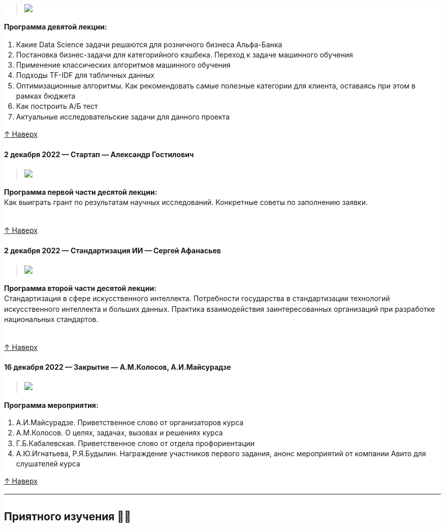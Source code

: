 > [![](22_9.jpg)](https://youtu.be/2_eO0JZ_2L4)

**Программа девятой лекции:**
1. Какие Data Science задачи решаются для розничного бизнеса Альфа-Банка
2. Постановка бизнес-задачи для категорийного кэшбека. Переход к задаче машинного обучения
3. Применение классических алгоритмов машинного обучения
4. Подходы TF-IDF для табличных данных
5. Оптимизационные алгоритмы. Как рекомендовать самые полезные категории для клиента, оставаясь при этом в рамках бюджета
6. Как построить А/Б тест
7. Актуальные исследовательские задачи для данного проекта

[↑ Наверх](#22lections)

#### <a id="22lection10_1">2 декабря 2022 — Стартап — Александр Гостилович</a>

> [![](22_10_1.jpg)](https://youtu.be/gxelUw1vIvQ)

**Программа первой части десятой лекции:**<br>
Как выиграть грант по результатам научных исследований. Конкретные советы по заполнению заявки.<br><br>

[↑ Наверх](#22lections)

#### <a id="22lection10_2">2 декабря 2022 — Стандартизация ИИ — Сергей Афанасьев</a>

> [![](22_10_2.jpg)](https://youtu.be/1Ug1On0FKho)

**Программа второй части десятой лекции:**<br>
Стандартизация в сфере искусственного интеллекта. Потребности государства в стандартизации технологий искусственного интеллекта и больших данных. Практика взаимодействия заинтересованных организаций при разработке национальных стандартов.<br><br>

[↑ Наверх](#22lections)

#### <a id="22lection12">16 декабря 2022 — Закрытие — А.М.Колосов, А.И.Майсурадзе</a>

> [![](22_12.jpg)](https://youtu.be/OeOcxNOxwzs)

**Программа мероприятия:**
1. А.И.Майсурадзе. Приветственное слово от организаторов курса
2. А.М.Колосов. О целях, задачах, вызовах и решениях курса
3. Г.Б.Кабалевская. Приветственное слово от отдела профориентации
4. А.Ю.Игнатьева, Р.Я.Будылин. Награждение участников первого задания, анонс мероприятий от компании Авито для слушателей курса

[↑ Наверх](#22lections)

---

## Приятного изучения ✌🏻
